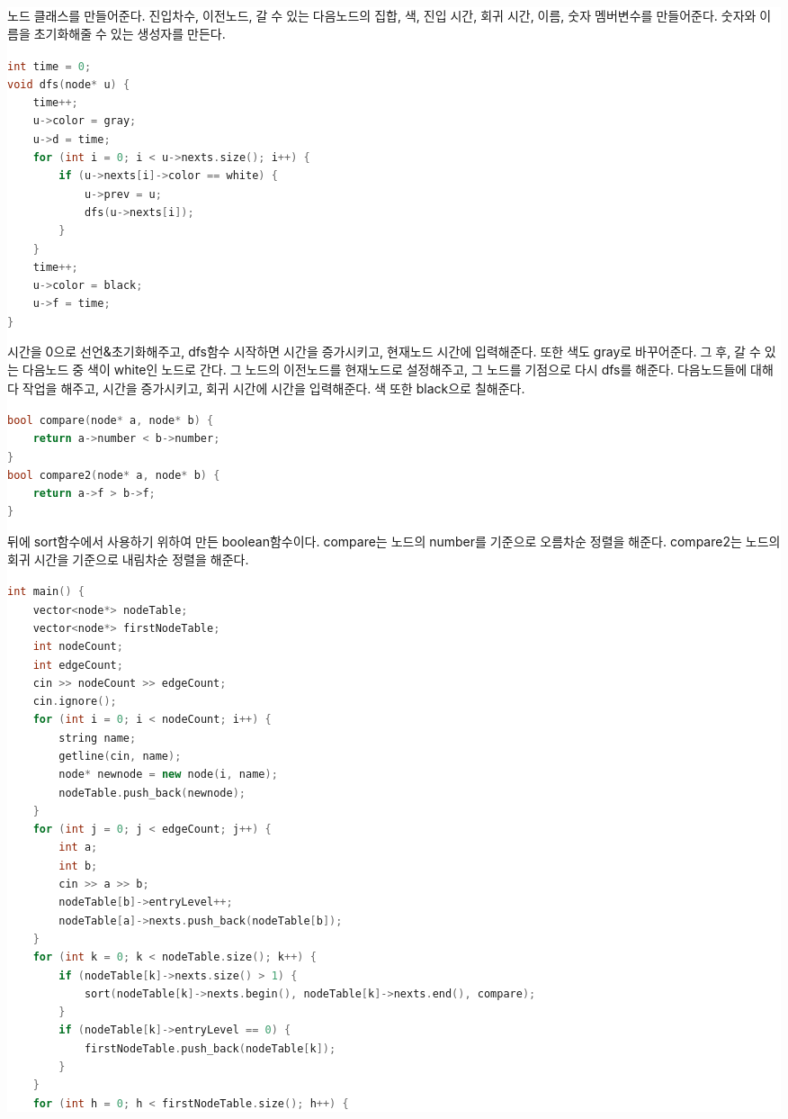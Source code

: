 노드 클래스를 만들어준다. 진입차수, 이전노드, 갈 수 있는 다음노드의 집합, 색, 진입 시간, 회귀 시간, 이름, 숫자 멤버변수를 만들어준다. 숫자와 이름을 초기화해줄 수 있는 생성자를 만든다.

```c++
int time = 0;
void dfs(node* u) {
	time++;
	u->color = gray;
	u->d = time;
	for (int i = 0; i < u->nexts.size(); i++) {
		if (u->nexts[i]->color == white) {
			u->prev = u;
			dfs(u->nexts[i]);
		}
	}
	time++;
	u->color = black;
	u->f = time;
}
```

시간을 0으로 선언&초기화해주고, dfs함수 시작하면 시간을 증가시키고, 현재노드 시간에 입력해준다. 또한 색도 gray로 바꾸어준다. 그 후, 갈 수 있는 다음노드 중 색이 white인 노드로 간다. 그 노드의 이전노드를 현재노드로 설정해주고, 그 노드를 기점으로 다시 dfs를 해준다. 다음노드들에 대해 다 작업을 해주고, 시간을 증가시키고, 회귀 시간에 시간을 입력해준다. 색 또한 black으로 칠해준다.

```c++
bool compare(node* a, node* b) {
	return a->number < b->number;
}
bool compare2(node* a, node* b) {
	return a->f > b->f;
}
```

뒤에 sort함수에서 사용하기 위하여 만든 boolean함수이다. compare는 노드의 number를 기준으로 오름차순 정렬을 해준다. compare2는 노드의 회귀 시간을 기준으로 내림차순 정렬을 해준다.

```c++
int main() {
	vector<node*> nodeTable;
	vector<node*> firstNodeTable;
	int nodeCount;
	int edgeCount;
	cin >> nodeCount >> edgeCount;
	cin.ignore();
	for (int i = 0; i < nodeCount; i++) {
		string name;
		getline(cin, name);
		node* newnode = new node(i, name);
		nodeTable.push_back(newnode);
	}
	for (int j = 0; j < edgeCount; j++) {
		int a;
		int b;
		cin >> a >> b;
		nodeTable[b]->entryLevel++;
		nodeTable[a]->nexts.push_back(nodeTable[b]);
	}
	for (int k = 0; k < nodeTable.size(); k++) {
		if (nodeTable[k]->nexts.size() > 1) {
			sort(nodeTable[k]->nexts.begin(), nodeTable[k]->nexts.end(), compare);
		}		
		if (nodeTable[k]->entryLevel == 0) {
			firstNodeTable.push_back(nodeTable[k]);
		}
	}
	for (int h = 0; h < firstNodeTable.size(); h++) {
```